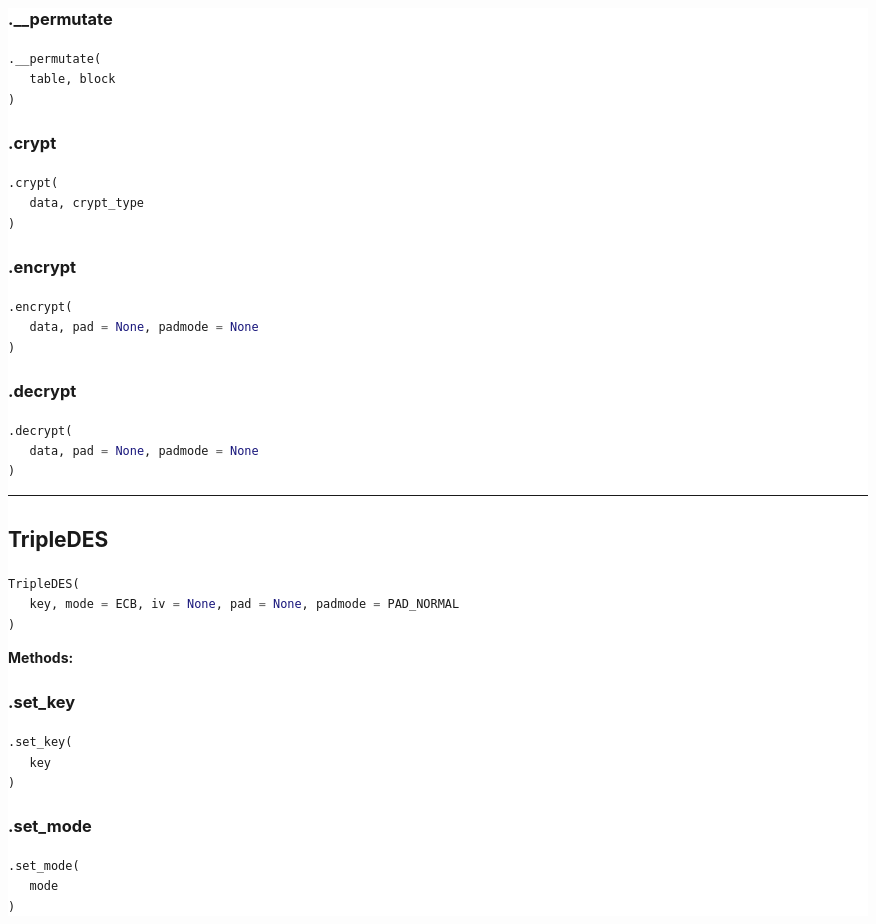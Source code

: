 ### .__permutate
```python
.__permutate(
   table, block
)
```


### .crypt
```python
.crypt(
   data, crypt_type
)
```


### .encrypt
```python
.encrypt(
   data, pad = None, padmode = None
)
```


### .decrypt
```python
.decrypt(
   data, pad = None, padmode = None
)
```


----


## TripleDES
```python 
TripleDES(
   key, mode = ECB, iv = None, pad = None, padmode = PAD_NORMAL
)
```




**Methods:**


### .set_key
```python
.set_key(
   key
)
```


### .set_mode
```python
.set_mode(
   mode
)
```
